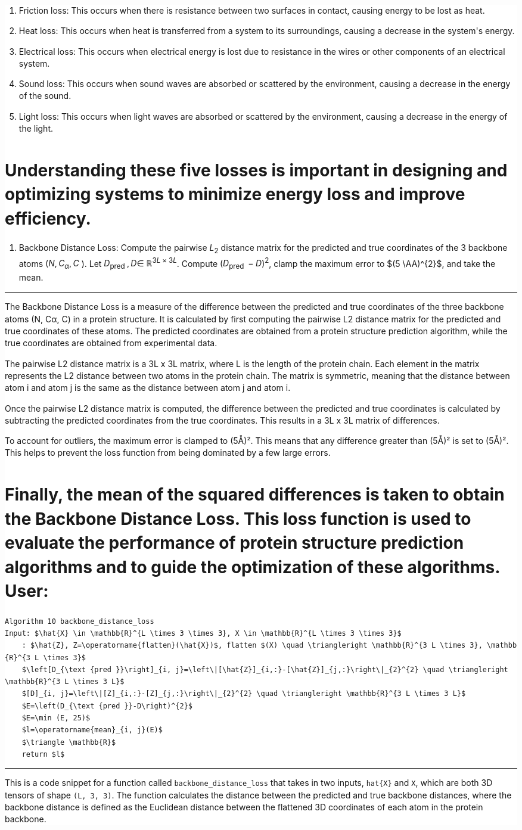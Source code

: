 1. Friction loss: This occurs when there is resistance between two surfaces in contact, causing energy to be lost as heat.

2. Heat loss: This occurs when heat is transferred from a system to its surroundings, causing a decrease in the system's energy.

3. Electrical loss: This occurs when electrical energy is lost due to resistance in the wires or other components of an electrical system.

4. Sound loss: This occurs when sound waves are absorbed or scattered by the environment, causing a decrease in the energy of the sound.

5. Light loss: This occurs when light waves are absorbed or scattered by the environment, causing a decrease in the energy of the light.

Understanding these five losses is important in designing and optimizing systems to minimize energy loss and improve efficiency.
==============================
1. Backbone Distance Loss: Compute the pairwise $L_{2}$ distance matrix for the predicted and true coordinates of the 3 backbone atoms $\left(N, C_{\alpha}, C\right.$ ). Let $D_{\text {pred }}, D \in$ $\mathbb{R}^{3 L \times 3 L}$. Compute $\left(D_{\text {pred }}-D\right)^{2}$, clamp the maximum error to $(5 \AA)^{2}$, and take the mean.
------------------------------
 The Backbone Distance Loss is a measure of the difference between the predicted and true coordinates of the three backbone atoms (N, Cα, C) in a protein structure. It is calculated by first computing the pairwise L2 distance matrix for the predicted and true coordinates of these atoms. The predicted coordinates are obtained from a protein structure prediction algorithm, while the true coordinates are obtained from experimental data.

The pairwise L2 distance matrix is a 3L x 3L matrix, where L is the length of the protein chain. Each element in the matrix represents the L2 distance between two atoms in the protein chain. The matrix is symmetric, meaning that the distance between atom i and atom j is the same as the distance between atom j and atom i.

Once the pairwise L2 distance matrix is computed, the difference between the predicted and true coordinates is calculated by subtracting the predicted coordinates from the true coordinates. This results in a 3L x 3L matrix of differences.

To account for outliers, the maximum error is clamped to (5Å)². This means that any difference greater than (5Å)² is set to (5Å)². This helps to prevent the loss function from being dominated by a few large errors.

Finally, the mean of the squared differences is taken to obtain the Backbone Distance Loss. This loss function is used to evaluate the performance of protein structure prediction algorithms and to guide the optimization of these algorithms.
User:
==============================
```
Algorithm 10 backbone_distance_loss
Input: $\hat{X} \in \mathbb{R}^{L \times 3 \times 3}, X \in \mathbb{R}^{L \times 3 \times 3}$
    : $\hat{Z}, Z=\operatorname{flatten}(\hat{X})$, flatten $(X) \quad \triangleright \mathbb{R}^{3 L \times 3}, \mathbb{R}^{3 L \times 3}$
    $\left[D_{\text {pred }}\right]_{i, j}=\left\|[\hat{Z}]_{i,:}-[\hat{Z}]_{j,:}\right\|_{2}^{2} \quad \triangleright \mathbb{R}^{3 L \times 3 L}$
    $[D]_{i, j}=\left\|[Z]_{i,:}-[Z]_{j,:}\right\|_{2}^{2} \quad \triangleright \mathbb{R}^{3 L \times 3 L}$
    $E=\left(D_{\text {pred }}-D\right)^{2}$
    $E=\min (E, 25)$
    $l=\operatorname{mean}_{i, j}(E)$
    $\triangle \mathbb{R}$
    return $l$
```
------------------------------
 This is a code snippet for a function called `backbone_distance_loss` that takes in two inputs, `hat{X}` and `X`, which are both 3D tensors of shape `(L, 3, 3)`. The function calculates the distance between the predicted and true backbone distances, where the backbone distance is defined as the Euclidean distance between the flattened 3D coordinates of each atom in the protein backbone.
